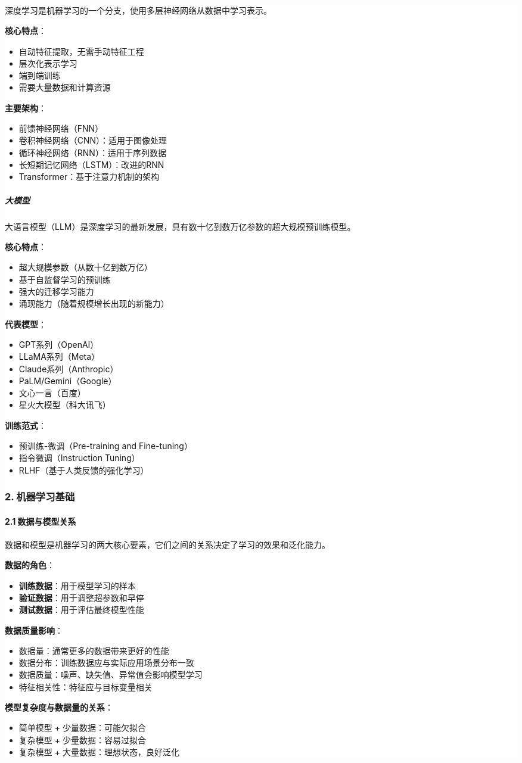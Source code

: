 深度学习是机器学习的一个分支，使用多层神经网络从数据中学习表示。

**核心特点**：
- 自动特征提取，无需手动特征工程
- 层次化表示学习
- 端到端训练
- 需要大量数据和计算资源

**主要架构**：
- 前馈神经网络（FNN）
- 卷积神经网络（CNN）：适用于图像处理
- 循环神经网络（RNN）：适用于序列数据
- 长短期记忆网络（LSTM）：改进的RNN
- Transformer：基于注意力机制的架构

##### 大模型

大语言模型（LLM）是深度学习的最新发展，具有数十亿到数万亿参数的超大规模预训练模型。

**核心特点**：
- 超大规模参数（从数十亿到数万亿）
- 基于自监督学习的预训练
- 强大的迁移学习能力
- 涌现能力（随着规模增长出现的新能力）

**代表模型**：
- GPT系列（OpenAI）
- LLaMA系列（Meta）
- Claude系列（Anthropic）
- PaLM/Gemini（Google）
- 文心一言（百度）
- 星火大模型（科大讯飞）

**训练范式**：
- 预训练-微调（Pre-training and Fine-tuning）
- 指令微调（Instruction Tuning）
- RLHF（基于人类反馈的强化学习）

### 2. 机器学习基础

#### 2.1 数据与模型关系

数据和模型是机器学习的两大核心要素，它们之间的关系决定了学习的效果和泛化能力。

**数据的角色**：
- **训练数据**：用于模型学习的样本
- **验证数据**：用于调整超参数和早停
- **测试数据**：用于评估最终模型性能

**数据质量影响**：
- 数据量：通常更多的数据带来更好的性能
- 数据分布：训练数据应与实际应用场景分布一致
- 数据质量：噪声、缺失值、异常值会影响模型学习
- 特征相关性：特征应与目标变量相关

**模型复杂度与数据量的关系**：
- 简单模型 + 少量数据：可能欠拟合
- 复杂模型 + 少量数据：容易过拟合
- 复杂模型 + 大量数据：理想状态，良好泛化
